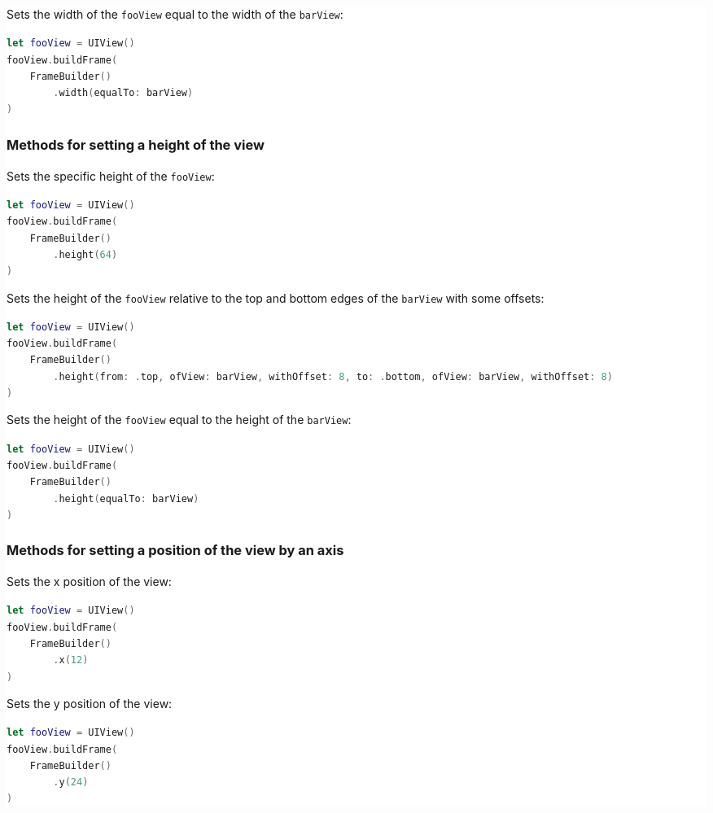 Sets the width of the `fooView` equal to the width of the `barView`:
```swift
let fooView = UIView()
fooView.buildFrame(
    FrameBuilder()
        .width(equalTo: barView)
)
```

### Methods for setting a height of the view

Sets the specific height of the `fooView`:
```swift
let fooView = UIView()
fooView.buildFrame(
    FrameBuilder()
        .height(64)
)
```


Sets the height of the `fooView` relative to the top and bottom edges of the `barView` with some offsets:
```swift
let fooView = UIView()
fooView.buildFrame(
    FrameBuilder()
        .height(from: .top, ofView: barView, withOffset: 8, to: .bottom, ofView: barView, withOffset: 8)
)
```

Sets the height of the `fooView` equal to the height of the `barView`:
```swift
let fooView = UIView()
fooView.buildFrame(
    FrameBuilder()
        .height(equalTo: barView)
)
```

### Methods for setting a position of the view by an axis

Sets the x position of the view:
```swift
let fooView = UIView()
fooView.buildFrame(
    FrameBuilder()
        .x(12)
)
```

Sets the y position of the view:
```swift
let fooView = UIView()
fooView.buildFrame(
    FrameBuilder()
        .y(24)
)
```
